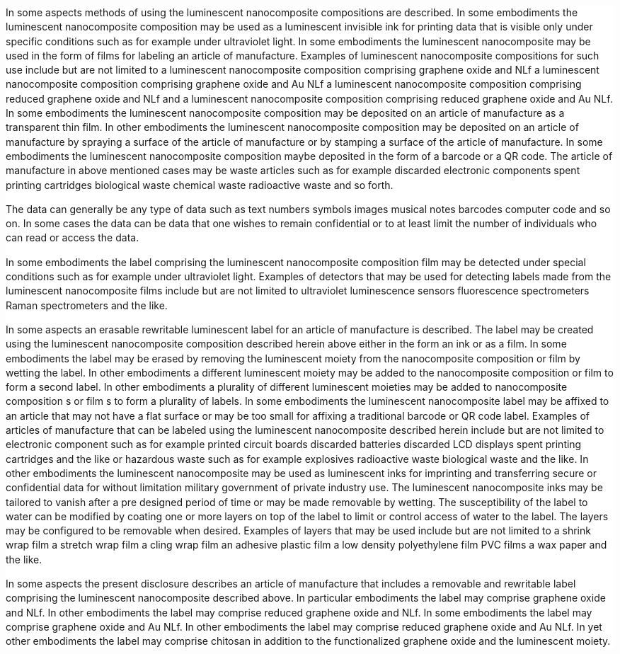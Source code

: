 In some aspects methods of using the luminescent nanocomposite compositions are described. In some embodiments the luminescent nanocomposite composition may be used as a luminescent invisible ink for printing data that is visible only under specific conditions such as for example under ultraviolet light. In some embodiments the luminescent nanocomposite may be used in the form of films for labeling an article of manufacture. Examples of luminescent nanocomposite compositions for such use include but are not limited to a luminescent nanocomposite composition comprising graphene oxide and NLf a luminescent nanocomposite composition comprising graphene oxide and Au NLf a luminescent nanocomposite composition comprising reduced graphene oxide and NLf and a luminescent nanocomposite composition comprising reduced graphene oxide and Au NLf. In some embodiments the luminescent nanocomposite composition may be deposited on an article of manufacture as a transparent thin film. In other embodiments the luminescent nanocomposite composition may be deposited on an article of manufacture by spraying a surface of the article of manufacture or by stamping a surface of the article of manufacture. In some embodiments the luminescent nanocomposite composition maybe deposited in the form of a barcode or a QR code. The article of manufacture in above mentioned cases may be waste articles such as for example discarded electronic components spent printing cartridges biological waste chemical waste radioactive waste and so forth.

The data can generally be any type of data such as text numbers symbols images musical notes barcodes computer code and so on. In some cases the data can be data that one wishes to remain confidential or to at least limit the number of individuals who can read or access the data.

In some embodiments the label comprising the luminescent nanocomposite composition film may be detected under special conditions such as for example under ultraviolet light. Examples of detectors that may be used for detecting labels made from the luminescent nanocomposite films include but are not limited to ultraviolet luminescence sensors fluorescence spectrometers Raman spectrometers and the like.

In some aspects an erasable rewritable luminescent label for an article of manufacture is described. The label may be created using the luminescent nanocomposite composition described herein above either in the form an ink or as a film. In some embodiments the label may be erased by removing the luminescent moiety from the nanocomposite composition or film by wetting the label. In other embodiments a different luminescent moiety may be added to the nanocomposite composition or film to form a second label. In other embodiments a plurality of different luminescent moieties may be added to nanocomposite composition s or film s to form a plurality of labels. In some embodiments the luminescent nanocomposite label may be affixed to an article that may not have a flat surface or may be too small for affixing a traditional barcode or QR code label. Examples of articles of manufacture that can be labeled using the luminescent nanocomposite described herein include but are not limited to electronic component such as for example printed circuit boards discarded batteries discarded LCD displays spent printing cartridges and the like or hazardous waste such as for example explosives radioactive waste biological waste and the like. In other embodiments the luminescent nanocomposite may be used as luminescent inks for imprinting and transferring secure or confidential data for without limitation military government of private industry use. The luminescent nanocomposite inks may be tailored to vanish after a pre designed period of time or may be made removable by wetting. The susceptibility of the label to water can be modified by coating one or more layers on top of the label to limit or control access of water to the label. The layers may be configured to be removable when desired. Examples of layers that may be used include but are not limited to a shrink wrap film a stretch wrap film a cling wrap film an adhesive plastic film a low density polyethylene film PVC films a wax paper and the like.

In some aspects the present disclosure describes an article of manufacture that includes a removable and rewritable label comprising the luminescent nanocomposite described above. In particular embodiments the label may comprise graphene oxide and NLf. In other embodiments the label may comprise reduced graphene oxide and NLf. In some embodiments the label may comprise graphene oxide and Au NLf. In other embodiments the label may comprise reduced graphene oxide and Au NLf. In yet other embodiments the label may comprise chitosan in addition to the functionalized graphene oxide and the luminescent moiety.
